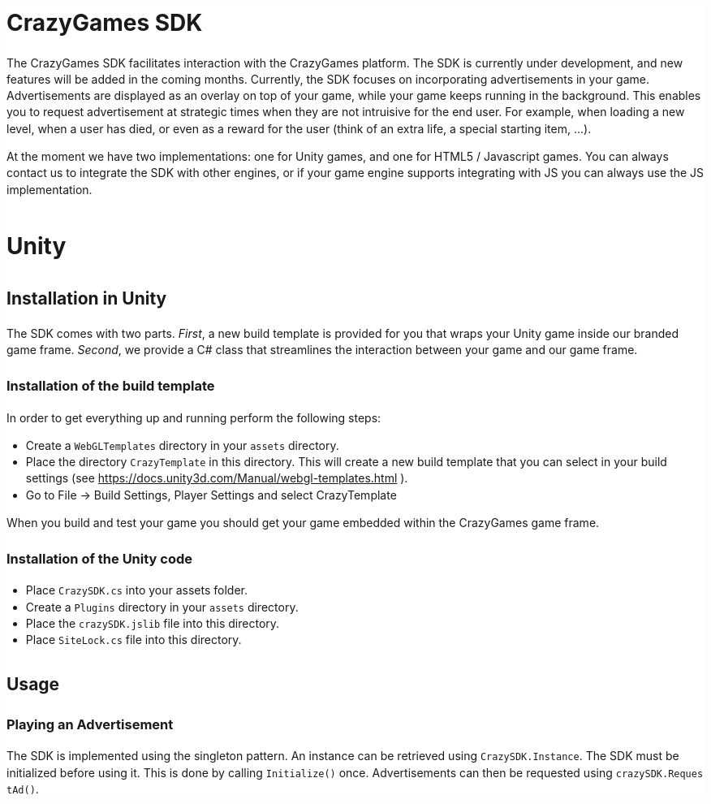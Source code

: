 # CrazyGames SDK
The CrazyGames SDK facilitates interaction with the CrazyGames platform. The SDK is currently under development, and new features will be added in the coming months.
Currently, the SDK focuses on incorporating advertisements in your game. Advertisements are displayed as an overlay on top of your game, while your game keeps running in the background. This enables you to request advertisement at strategic times when they are not intruisive for the end user. For example, when loading a new level, when a user has died, or even as a reward for the user (think of an extra life, a special starting item, ...).

At the moment we have two implementations: one for Unity games, and one for HTML5 / Javascript games. You can always contact us to integrate the SDK with other engines, or if your game engine supports integrating with JS you can always use the JS implementation.

# Unity

## Installation in Unity
The SDK comes with two parts. _First_, a new build template is provided for you that wraps your Unity game inside our branded game frame. _Second_, we provide a C# class that streamlines the interaction between your game and our game frame.

### Installation of the build template
In order to get everything up and running perform the following steps:

* Create a `WebGLTemplates` directory in your `assets` directory.
* Place the directory `CrazyTemplate` in this directory.
This will create a new build template that you can select in your build settings (see https://docs.unity3d.com/Manual/webgl-templates.html
).
* Go to File -> Build Settings, Player Settings and select CrazyTemplate

When you build and test your game you should get your game embedded within the CrazyGames game frame.

### Installation of the Unity code

* Place `CrazySDK.cs` into your assets folder.
* Create a `Plugins` directory in your `assets` directory.
* Place the `crazySDK.jslib` file into this directory.
* Place `SiteLock.cs` file into this directory.


## Usage

### Playing an Advertisement
The SDK is implemented using the singleton pattern. An instance can be retrieved using `CrazySDK.Instance`.
The SDK must be initialized before using it. This is done by calling `Initialize()` once.
Advertisements can then be requested using `crazySDK.RequestAd()`.

